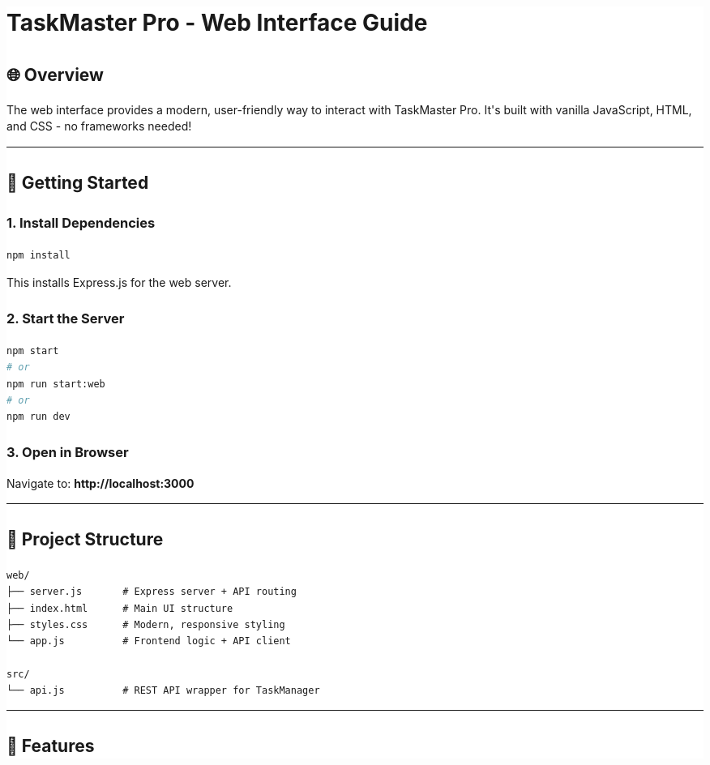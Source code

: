 # TaskMaster Pro - Web Interface Guide

## 🌐 Overview

The web interface provides a modern, user-friendly way to interact with TaskMaster Pro. It's built with vanilla JavaScript, HTML, and CSS - no frameworks needed!

---

## 🚀 Getting Started

### 1. Install Dependencies

```bash
npm install
```

This installs Express.js for the web server.

### 2. Start the Server

```bash
npm start
# or
npm run start:web
# or
npm run dev
```

### 3. Open in Browser

Navigate to: **http://localhost:3000**

---

## 📁 Project Structure

```
web/
├── server.js       # Express server + API routing
├── index.html      # Main UI structure
├── styles.css      # Modern, responsive styling
└── app.js          # Frontend logic + API client

src/
└── api.js          # REST API wrapper for TaskManager
```

---

## 🎨 Features
